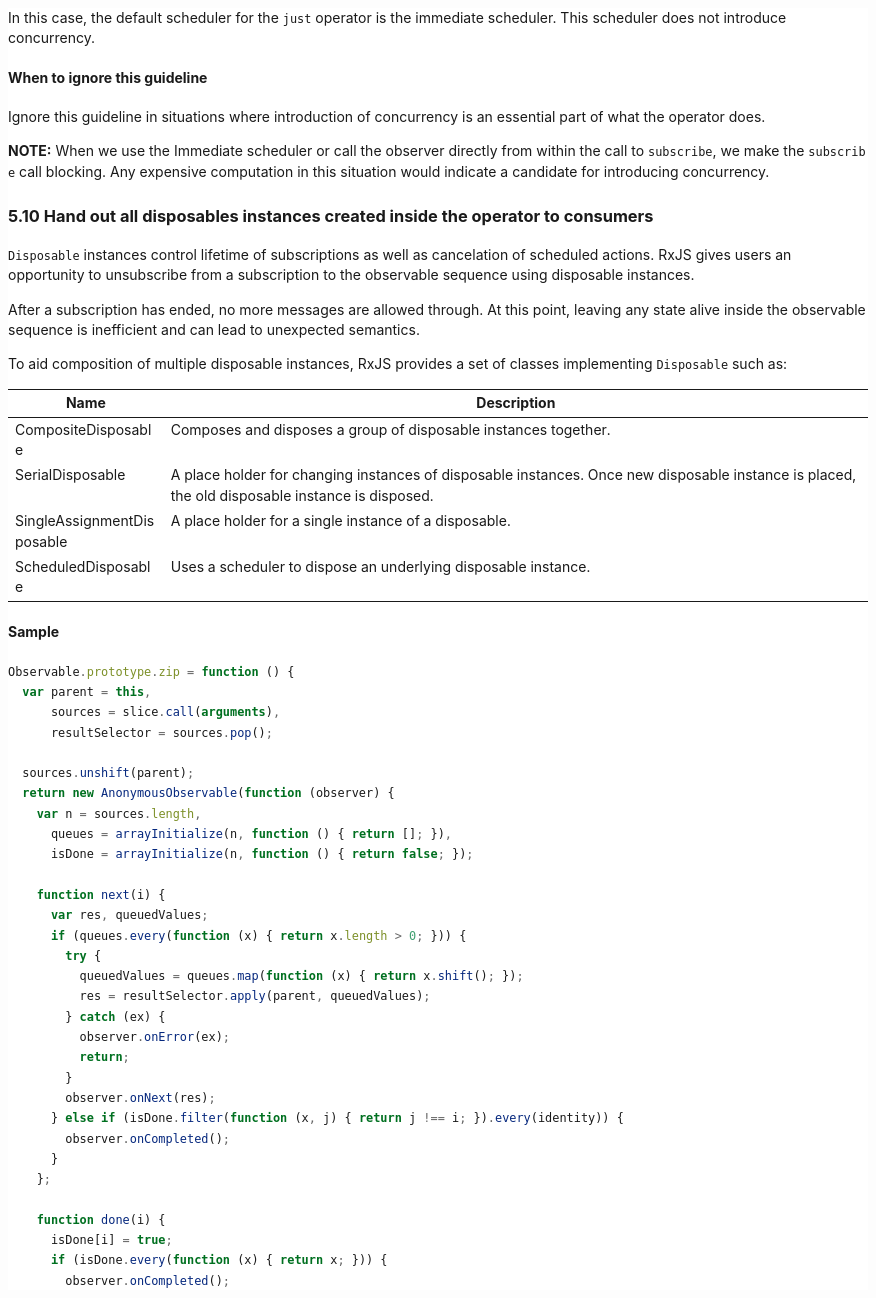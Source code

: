In this case, the default scheduler for the `just` operator is the immediate scheduler. This scheduler does not introduce concurrency.

#### When to ignore this guideline ####

Ignore this guideline in situations where introduction of concurrency is an essential part of what the operator does.

**NOTE:** When we use the Immediate scheduler or call the observer directly from within the call to `subscribe`, we make the `subscribe` call blocking. Any expensive computation in this situation would indicate a candidate for introducing concurrency.

### 5.10 Hand out all disposables instances created inside the operator to consumers ###

`Disposable` instances control lifetime of subscriptions as well as cancelation of scheduled actions. RxJS gives users an opportunity to unsubscribe from a subscription to the observable sequence using disposable instances.

After a subscription has ended, no more messages are allowed through. At this point, leaving any state alive inside the observable sequence is inefficient and can lead to unexpected semantics.

To aid composition of multiple disposable instances, RxJS provides a set of classes implementing `Disposable` such as:

Name                       | Description
-------------------------- | ---------------------------------------------------------------
CompositeDisposable        | Composes and disposes a group of disposable instances together.
SerialDisposable           | A place holder for changing instances of disposable instances. Once new disposable instance is placed, the old disposable instance is disposed.
SingleAssignmentDisposable | A place holder for a single instance of a disposable.
ScheduledDisposable        | Uses a scheduler to dispose an underlying disposable instance.

#### Sample ####

```js
Observable.prototype.zip = function () {
  var parent = this,
      sources = slice.call(arguments),
      resultSelector = sources.pop();

  sources.unshift(parent);
  return new AnonymousObservable(function (observer) {
    var n = sources.length,
      queues = arrayInitialize(n, function () { return []; }),
      isDone = arrayInitialize(n, function () { return false; });

    function next(i) {
      var res, queuedValues;
      if (queues.every(function (x) { return x.length > 0; })) {
        try {
          queuedValues = queues.map(function (x) { return x.shift(); });
          res = resultSelector.apply(parent, queuedValues);
        } catch (ex) {
          observer.onError(ex);
          return;
        }
        observer.onNext(res);
      } else if (isDone.filter(function (x, j) { return j !== i; }).every(identity)) {
        observer.onCompleted();
      }
    };

    function done(i) {
      isDone[i] = true;
      if (isDone.every(function (x) { return x; })) {
        observer.onCompleted();
```
